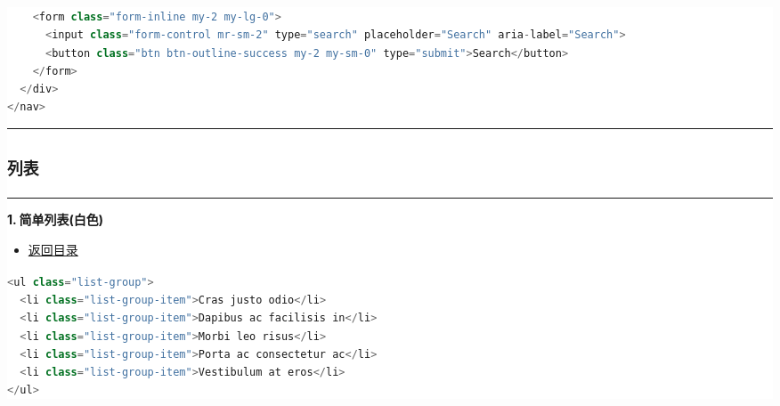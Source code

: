 ```java
    <form class="form-inline my-2 my-lg-0">
      <input class="form-control mr-sm-2" type="search" placeholder="Search" aria-label="Search">
      <button class="btn btn-outline-success my-2 my-sm-0" type="submit">Search</button>
    </form>
  </div>
</nav>
```

---

<a id="_4"></a>

## `列表`

---

<a id="_4.1"></a>

**1. 简单列表(白色)**

- <a href="#_top" rel="nofollow" target="_self">返回目录</a>

```java
<ul class="list-group">
  <li class="list-group-item">Cras justo odio</li>
  <li class="list-group-item">Dapibus ac facilisis in</li>
  <li class="list-group-item">Morbi leo risus</li>
  <li class="list-group-item">Porta ac consectetur ac</li>
  <li class="list-group-item">Vestibulum at eros</li>
</ul>
```


